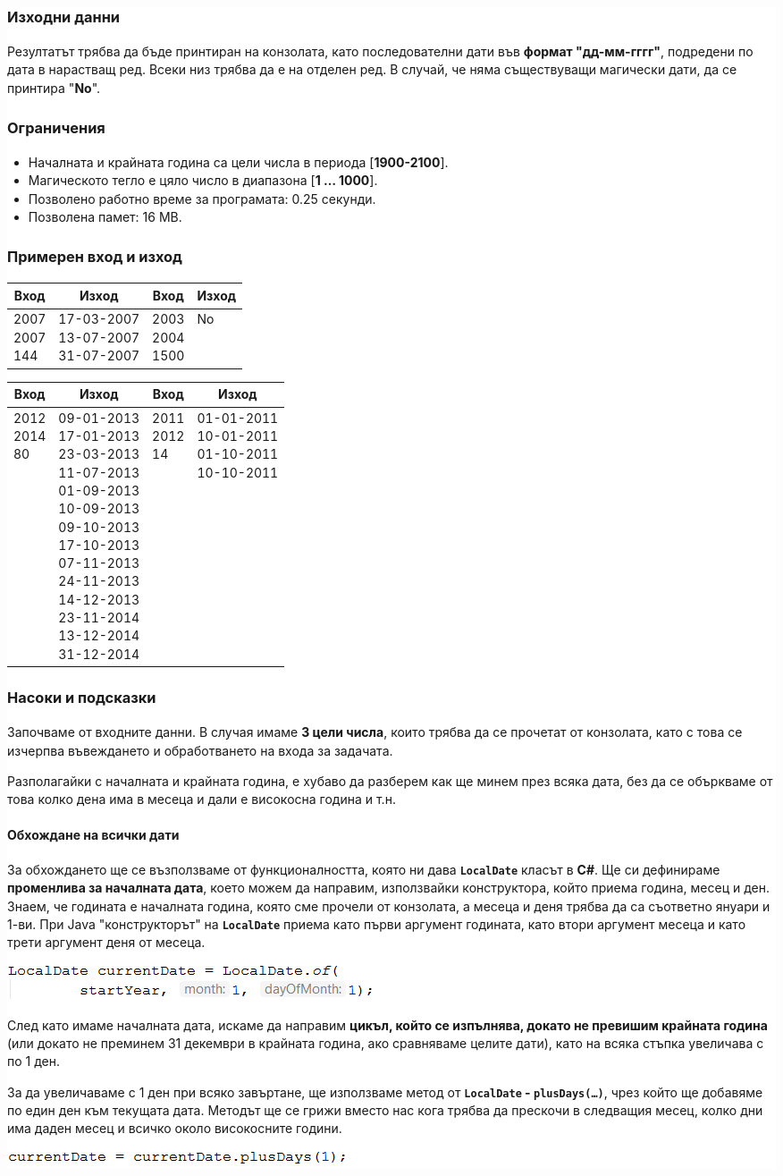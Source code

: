 ### Изходни данни

Резултатът трябва да бъде принтиран на конзолата, като последователни дати във **формат "дд-мм-гггг"**, подредени по дата в нарастващ ред. Всеки низ трябва да е на отделен ред. В случай, че няма съществуващи магически дати, да се принтира "**No**".
### Ограничения

* Началната и крайната година са цели числа в периода [**1900-2100**].
* Магическото тегло е цяло число в диапазона [**1 … 1000**].
* Позволено работно време за програмата: 0.25 секунди.
* Позволена памет: 16 MB.

### Примерен вход и изход

| Вход | Изход      | Вход | Изход      |
|------|------------|------|------------|
|2007<br>2007<br>144|17-03-2007<br>13-07-2007<br>31-07-2007|2003<br>2004<br>1500<br>|No|

| Вход | Изход      | Вход | Изход      |
|------|------------|------|------------|
|2012<br>2014<br>80|09-01-2013<br>17-01-2013<br>23-03-2013<br>11-07-2013<br>01-09-2013<br>10-09-2013<br>09-10-2013<br>17-10-2013<br>07-11-2013<br>24-11-2013<br>14-12-2013<br>23-11-2014<br>13-12-2014<br>31-12-2014|2011<br>2012<br>14<br>|01-01-2011<br>10-01-2011<br>01-10-2011<br>10-10-2011|

### Насоки и подсказки

Започваме от входните данни. В случая имаме **3 цели числа**, които трябва да се прочетат от конзолата, като с това се изчерпва въвеждането и обработването на входа за задачата.

Разполагайки с началната и крайната година, е хубаво да разберем как ще минем през всяка дата, без да се объркваме от това колко дена има в месеца и дали е високосна година и т.н.

#### Обхождане на всички дати

За обхождането ще се възползваме от функционалността, която ни дава **`LocalDate`** класът в **C#**. Ще си дефинираме **променлива за началната дата**, което можем да направим, използвайки конструктора, който приема година, месец и ден. Знаем, че годината е началната година, която сме прочели от конзолата, а месеца и деня трябва да са съответно януари и 1-ви. При Java "конструкторът" на **`LocalDate`** приема като първи аргумент годината, като втори аргумент месеца и като трети аргумент деня от месеца.

![](assets/chapter-9-1-images/02.Magic-dates-01.png)

След като имаме началната дата, искаме да направим **цикъл, който се изпълнява, докато не превишим крайната година** (или докато не преминем 31 декември в крайната година, ако сравняваме целите дати), като на всяка стъпка увеличава с по 1 ден.

За да увеличаваме с 1 ден при всяко завъртане, ще използваме метод от **`LocalDate` - `plusDays(…)`**, чрез който ще добавяме по един ден към текущата дата. Методът ще се грижи вместо нас кога трябва да прескочи в следващия месец, колко дни има даден месец и всичко около високосните години.

![](assets/chapter-9-1-images/02.Magic-dates-02.png)
